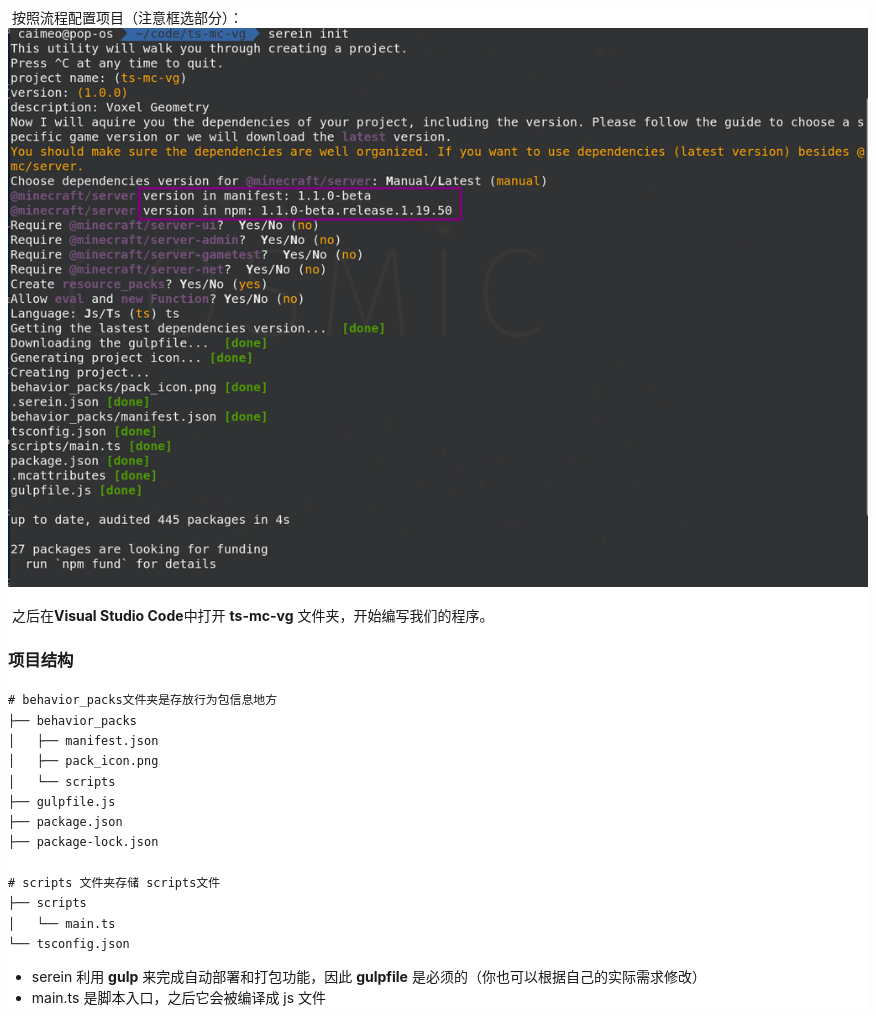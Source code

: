 ​	按照流程配置项目（注意框选部分）：![](/serein.png)

​	之后在**Visual Studio Code**中打开 **ts-mc-vg** 文件夹，开始编写我们的程序。

### 项目结构

```shell
# behavior_packs文件夹是存放行为包信息地方
├── behavior_packs
│   ├── manifest.json
│   ├── pack_icon.png
│   └── scripts
├── gulpfile.js
├── package.json
├── package-lock.json

# scripts 文件夹存储 scripts文件
├── scripts
│   └── main.ts
└── tsconfig.json
```

- serein 利用 **gulp** 来完成自动部署和打包功能，因此 **gulpfile** 是必须的（你也可以根据自己的实际需求修改）
- main.ts 是脚本入口，之后它会被编译成 js 文件
